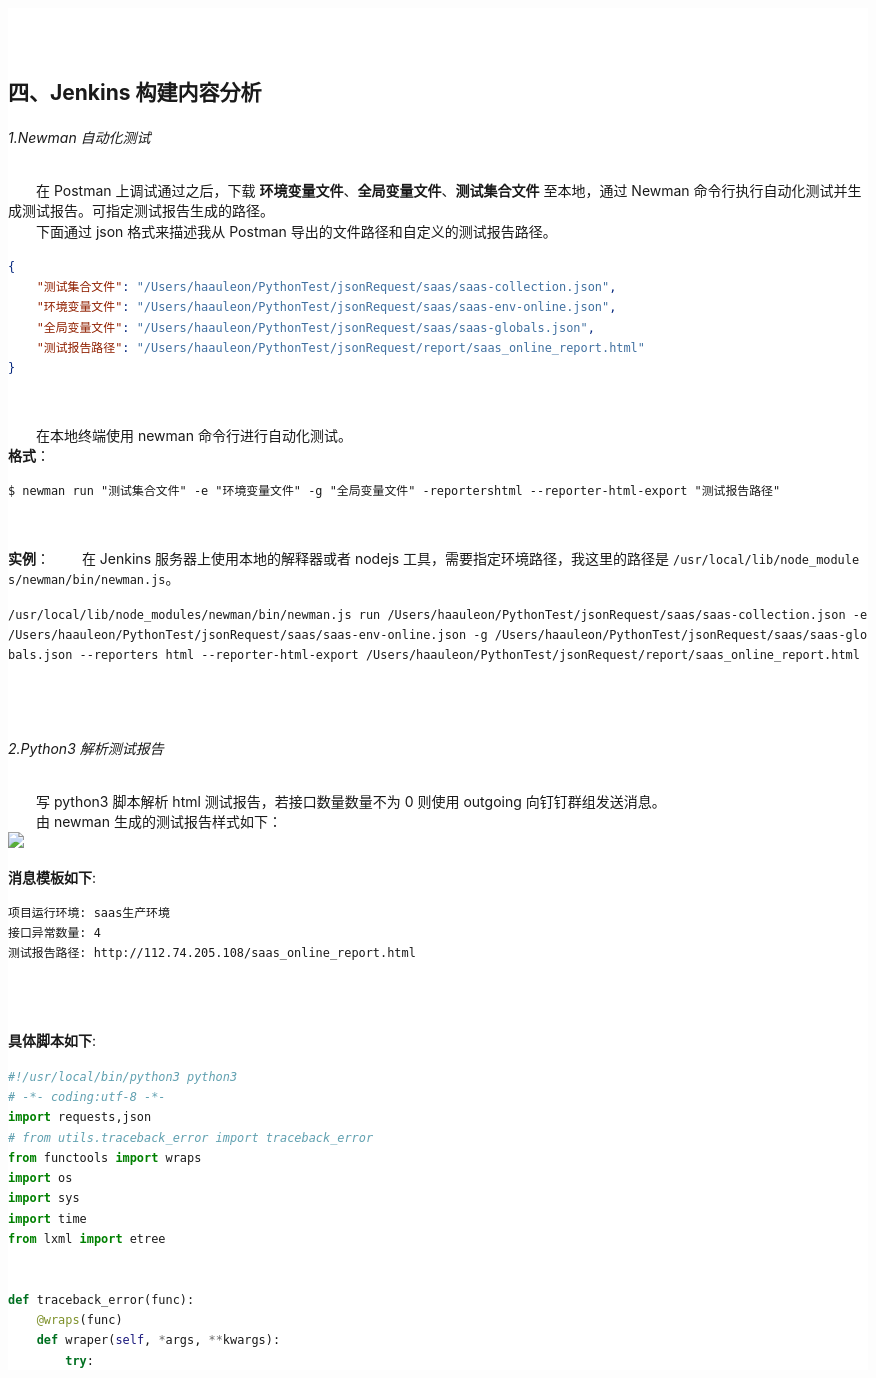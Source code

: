 <br><br>

## 四、Jenkins 构建内容分析
###### 1.Newman 自动化测试
&emsp;&emsp;在 Postman 上调试通过之后，下载 **环境变量文件**、**全局变量文件**、**测试集合文件** 至本地，通过 Newman 命令行执行自动化测试并生成测试报告。可指定测试报告生成的路径。         
&emsp;&emsp;下面通过 json 格式来描述我从 Postman 导出的文件路径和自定义的测试报告路径。         
```json
{
    "测试集合文件": "/Users/haauleon/PythonTest/jsonRequest/saas/saas-collection.json",
    "环境变量文件": "/Users/haauleon/PythonTest/jsonRequest/saas/saas-env-online.json",
    "全局变量文件": "/Users/haauleon/PythonTest/jsonRequest/saas/saas-globals.json",
    "测试报告路径": "/Users/haauleon/PythonTest/jsonRequest/report/saas_online_report.html"
}
```
<br>

&emsp;&emsp;在本地终端使用 newman 命令行进行自动化测试。         
**格式**：      
```
$ newman run "测试集合文件" -e "环境变量文件" -g "全局变量文件" -reportershtml --reporter-html-export "测试报告路径"
```    
<br>

**实例**：
&emsp;&emsp;在 Jenkins 服务器上使用本地的解释器或者 nodejs 工具，需要指定环境路径，我这里的路径是 `/usr/local/lib/node_modules/newman/bin/newman.js`。                  
```
/usr/local/lib/node_modules/newman/bin/newman.js run /Users/haauleon/PythonTest/jsonRequest/saas/saas-collection.json -e /Users/haauleon/PythonTest/jsonRequest/saas/saas-env-online.json -g /Users/haauleon/PythonTest/jsonRequest/saas/saas-globals.json --reporters html --reporter-html-export /Users/haauleon/PythonTest/jsonRequest/report/saas_online_report.html
```

<br><br>

###### 2.Python3 解析测试报告
&emsp;&emsp;写 python3 脚本解析 html 测试报告，若接口数量数量不为 0 则使用 outgoing 向钉钉群组发送消息。            
&emsp;&emsp;由 newman 生成的测试报告样式如下：       
![](\haauleon\img\in-post\post-jenkins\2021-04-20-nginx-jenkins-4.png)

**消息模板如下**:                   
```
项目运行环境: saas生产环境
接口异常数量: 4
测试报告路径: http://112.74.205.108/saas_online_report.html
```
<br><br>

**具体脚本如下**:        
```python
#!/usr/local/bin/python3 python3
# -*- coding:utf-8 -*-
import requests,json
# from utils.traceback_error import traceback_error
from functools import wraps
import os
import sys
import time
from lxml import etree


def traceback_error(func):
    @wraps(func)
    def wraper(self, *args, **kwargs):
        try:
```